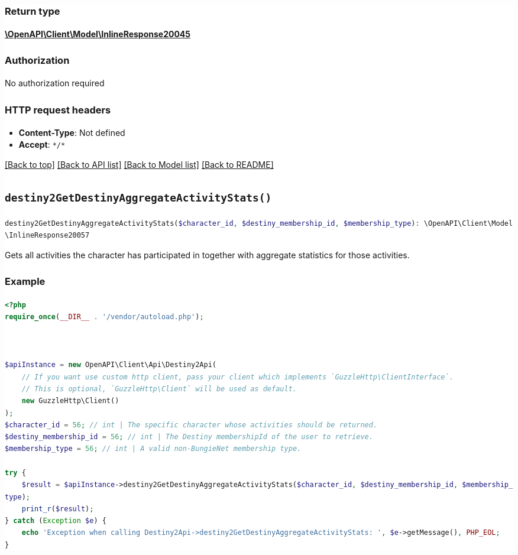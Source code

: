### Return type

[**\OpenAPI\Client\Model\InlineResponse20045**](../Model/InlineResponse20045.md)

### Authorization

No authorization required

### HTTP request headers

- **Content-Type**: Not defined
- **Accept**: `*/*`

[[Back to top]](#) [[Back to API list]](../../README.md#endpoints)
[[Back to Model list]](../../README.md#models)
[[Back to README]](../../README.md)

## `destiny2GetDestinyAggregateActivityStats()`

```php
destiny2GetDestinyAggregateActivityStats($character_id, $destiny_membership_id, $membership_type): \OpenAPI\Client\Model\InlineResponse20057
```



Gets all activities the character has participated in together with aggregate statistics for those activities.

### Example

```php
<?php
require_once(__DIR__ . '/vendor/autoload.php');



$apiInstance = new OpenAPI\Client\Api\Destiny2Api(
    // If you want use custom http client, pass your client which implements `GuzzleHttp\ClientInterface`.
    // This is optional, `GuzzleHttp\Client` will be used as default.
    new GuzzleHttp\Client()
);
$character_id = 56; // int | The specific character whose activities should be returned.
$destiny_membership_id = 56; // int | The Destiny membershipId of the user to retrieve.
$membership_type = 56; // int | A valid non-BungieNet membership type.

try {
    $result = $apiInstance->destiny2GetDestinyAggregateActivityStats($character_id, $destiny_membership_id, $membership_type);
    print_r($result);
} catch (Exception $e) {
    echo 'Exception when calling Destiny2Api->destiny2GetDestinyAggregateActivityStats: ', $e->getMessage(), PHP_EOL;
}
```
